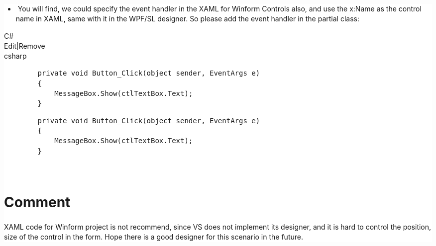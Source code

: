<ul>
<li>
<div class="endscriptcode">&nbsp;You will find, we could specify the event handler in the XAML for Winform Controls&nbsp;also, and use the x:Name as the control name in XAML, same with it in the WPF/SL designer. So please add the event handler in the partial
 class:</div>
</li></ul>
<p class="endscriptcode"></p>
<div class="scriptcode">
<div class="pluginEditHolder" pluginCommand="mceScriptCode">
<div class="title"><span>C#</span></div>
<div class="pluginLinkHolder"><span class="pluginEditHolderLink">Edit</span>|<span class="pluginRemoveHolderLink">Remove</span></div>
<span class="hidden">csharp</span>
<pre class="hidden">        private void Button_Click(object sender, EventArgs e)
        {
            MessageBox.Show(ctlTextBox.Text);
        }</pre>
<div class="preview">
<pre class="js">&nbsp;&nbsp;&nbsp;&nbsp;&nbsp;&nbsp;&nbsp;&nbsp;private&nbsp;<span class="js__operator">void</span>&nbsp;Button_Click(object&nbsp;sender,&nbsp;EventArgs&nbsp;e)&nbsp;
&nbsp;&nbsp;&nbsp;&nbsp;&nbsp;&nbsp;&nbsp;&nbsp;<span class="js__brace">{</span>&nbsp;
&nbsp;&nbsp;&nbsp;&nbsp;&nbsp;&nbsp;&nbsp;&nbsp;&nbsp;&nbsp;&nbsp;&nbsp;MessageBox.Show(ctlTextBox.Text);&nbsp;
&nbsp;&nbsp;&nbsp;&nbsp;&nbsp;&nbsp;&nbsp;&nbsp;<span class="js__brace">}</span></pre>
</div>
</div>
</div>
<div class="endscriptcode">&nbsp;</div>
<p></p>
<h1 class="endscriptcode">Comment</h1>
<p class="endscriptcode">XAML code for Winform project is not recommend, since VS does not implement its designer, and it is hard to control the position, size of the control in the form. Hope there is a good designer for this scenario in the future.</p>

